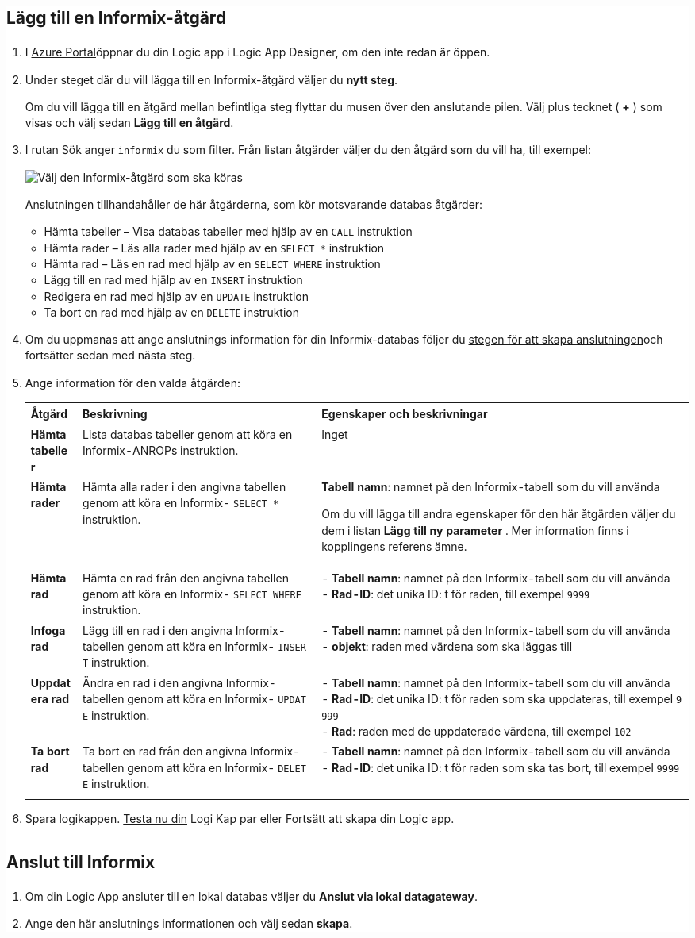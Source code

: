 ## <a name="add-an-informix-action"></a>Lägg till en Informix-åtgärd

1. I [Azure Portal](https://portal.azure.com)öppnar du din Logic app i Logic App Designer, om den inte redan är öppen.

1. Under steget där du vill lägga till en Informix-åtgärd väljer du **nytt steg**.

   Om du vill lägga till en åtgärd mellan befintliga steg flyttar du musen över den anslutande pilen. Välj plus tecknet ( **+** ) som visas och välj sedan **Lägg till en åtgärd**.

1. I rutan Sök anger `informix` du som filter. Från listan åtgärder väljer du den åtgärd som du vill ha, till exempel:

   ![Välj den Informix-åtgärd som ska köras](./media/connectors-create-api-informix/select-informix-connector-action.png)

   Anslutningen tillhandahåller de här åtgärderna, som kör motsvarande databas åtgärder:

   * Hämta tabeller – Visa databas tabeller med hjälp av en `CALL` instruktion
   * Hämta rader – Läs alla rader med hjälp av en `SELECT *` instruktion
   * Hämta rad – Läs en rad med hjälp av en `SELECT WHERE` instruktion
   * Lägg till en rad med hjälp av en `INSERT` instruktion
   * Redigera en rad med hjälp av en `UPDATE` instruktion
   * Ta bort en rad med hjälp av en `DELETE` instruktion

1. Om du uppmanas att ange anslutnings information för din Informix-databas följer du [stegen för att skapa anslutningen](#create-connection)och fortsätter sedan med nästa steg.

1. Ange information för den valda åtgärden:

   | Åtgärd | Beskrivning | Egenskaper och beskrivningar |
   |--------|-------------|-----------------------------|
   | **Hämta tabeller** | Lista databas tabeller genom att köra en Informix-ANROPs instruktion. | Inget |
   | **Hämta rader** | Hämta alla rader i den angivna tabellen genom att köra en Informix- `SELECT *` instruktion. | **Tabell namn**: namnet på den Informix-tabell som du vill använda <p><p>Om du vill lägga till andra egenskaper för den här åtgärden väljer du dem i listan **Lägg till ny parameter** . Mer information finns i [kopplingens referens ämne](/connectors/informix/). |
   | **Hämta rad** | Hämta en rad från den angivna tabellen genom att köra en Informix- `SELECT WHERE` instruktion. | - **Tabell namn**: namnet på den Informix-tabell som du vill använda <br>- **Rad-ID**: det unika ID: t för raden, till exempel `9999` |
   | **Infoga rad** | Lägg till en rad i den angivna Informix-tabellen genom att köra en Informix- `INSERT` instruktion. | - **Tabell namn**: namnet på den Informix-tabell som du vill använda <br>- **objekt**: raden med värdena som ska läggas till |
   | **Uppdatera rad** | Ändra en rad i den angivna Informix-tabellen genom att köra en Informix- `UPDATE` instruktion. | - **Tabell namn**: namnet på den Informix-tabell som du vill använda <br>- **Rad-ID**: det unika ID: t för raden som ska uppdateras, till exempel `9999` <br>- **Rad**: raden med de uppdaterade värdena, till exempel `102` |
   | **Ta bort rad** | Ta bort en rad från den angivna Informix-tabellen genom att köra en Informix- `DELETE` instruktion. | - **Tabell namn**: namnet på den Informix-tabell som du vill använda <br>- **Rad-ID**: det unika ID: t för raden som ska tas bort, till exempel `9999` |
   ||||

1. Spara logikappen. [Testa nu din](#test-logic-app) Logi Kap par eller Fortsätt att skapa din Logic app.

<a name="create-connection"></a>

## <a name="connect-to-informix"></a>Anslut till Informix

1. Om din Logic App ansluter till en lokal databas väljer du **Anslut via lokal datagateway**.

1. Ange den här anslutnings informationen och välj sedan **skapa**.
